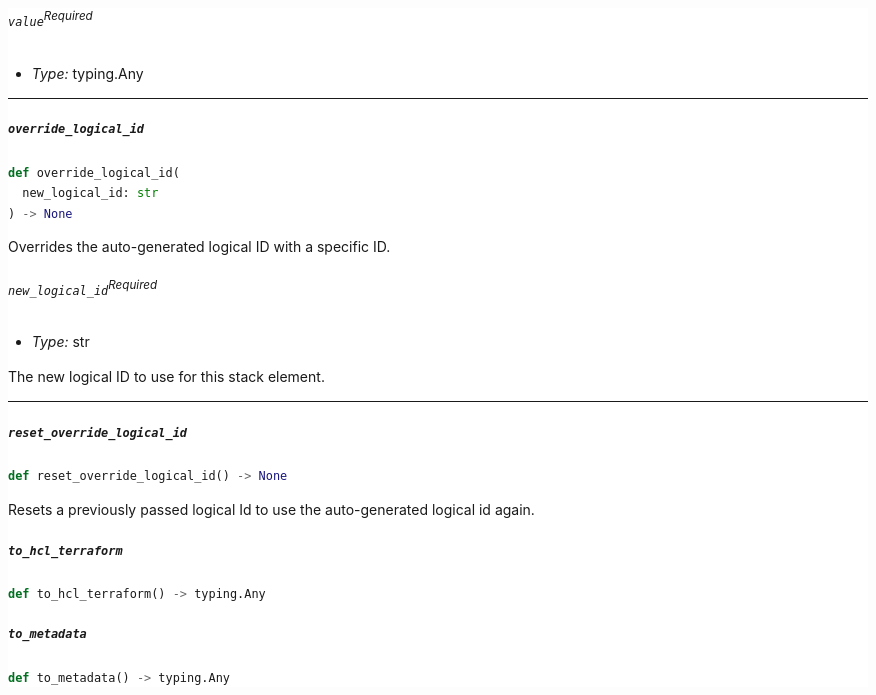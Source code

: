 
###### `value`<sup>Required</sup> <a name="value" id="@cdktf/provider-azurerm.maintenanceAssignmentDedicatedHost.MaintenanceAssignmentDedicatedHost.addOverride.parameter.value"></a>

- *Type:* typing.Any

---

##### `override_logical_id` <a name="override_logical_id" id="@cdktf/provider-azurerm.maintenanceAssignmentDedicatedHost.MaintenanceAssignmentDedicatedHost.overrideLogicalId"></a>

```python
def override_logical_id(
  new_logical_id: str
) -> None
```

Overrides the auto-generated logical ID with a specific ID.

###### `new_logical_id`<sup>Required</sup> <a name="new_logical_id" id="@cdktf/provider-azurerm.maintenanceAssignmentDedicatedHost.MaintenanceAssignmentDedicatedHost.overrideLogicalId.parameter.newLogicalId"></a>

- *Type:* str

The new logical ID to use for this stack element.

---

##### `reset_override_logical_id` <a name="reset_override_logical_id" id="@cdktf/provider-azurerm.maintenanceAssignmentDedicatedHost.MaintenanceAssignmentDedicatedHost.resetOverrideLogicalId"></a>

```python
def reset_override_logical_id() -> None
```

Resets a previously passed logical Id to use the auto-generated logical id again.

##### `to_hcl_terraform` <a name="to_hcl_terraform" id="@cdktf/provider-azurerm.maintenanceAssignmentDedicatedHost.MaintenanceAssignmentDedicatedHost.toHclTerraform"></a>

```python
def to_hcl_terraform() -> typing.Any
```

##### `to_metadata` <a name="to_metadata" id="@cdktf/provider-azurerm.maintenanceAssignmentDedicatedHost.MaintenanceAssignmentDedicatedHost.toMetadata"></a>

```python
def to_metadata() -> typing.Any
```
